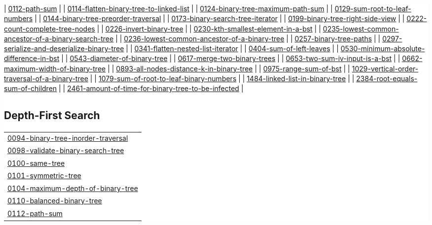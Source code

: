 | [0112-path-sum](https://github.com/Vinay-Yadav01/CrackYourInternship/tree/master/0112-path-sum) |
| [0114-flatten-binary-tree-to-linked-list](https://github.com/Vinay-Yadav01/CrackYourInternship/tree/master/0114-flatten-binary-tree-to-linked-list) |
| [0124-binary-tree-maximum-path-sum](https://github.com/Vinay-Yadav01/CrackYourInternship/tree/master/0124-binary-tree-maximum-path-sum) |
| [0129-sum-root-to-leaf-numbers](https://github.com/Vinay-Yadav01/CrackYourInternship/tree/master/0129-sum-root-to-leaf-numbers) |
| [0144-binary-tree-preorder-traversal](https://github.com/Vinay-Yadav01/CrackYourInternship/tree/master/0144-binary-tree-preorder-traversal) |
| [0173-binary-search-tree-iterator](https://github.com/Vinay-Yadav01/CrackYourInternship/tree/master/0173-binary-search-tree-iterator) |
| [0199-binary-tree-right-side-view](https://github.com/Vinay-Yadav01/CrackYourInternship/tree/master/0199-binary-tree-right-side-view) |
| [0222-count-complete-tree-nodes](https://github.com/Vinay-Yadav01/CrackYourInternship/tree/master/0222-count-complete-tree-nodes) |
| [0226-invert-binary-tree](https://github.com/Vinay-Yadav01/CrackYourInternship/tree/master/0226-invert-binary-tree) |
| [0230-kth-smallest-element-in-a-bst](https://github.com/Vinay-Yadav01/CrackYourInternship/tree/master/0230-kth-smallest-element-in-a-bst) |
| [0235-lowest-common-ancestor-of-a-binary-search-tree](https://github.com/Vinay-Yadav01/CrackYourInternship/tree/master/0235-lowest-common-ancestor-of-a-binary-search-tree) |
| [0236-lowest-common-ancestor-of-a-binary-tree](https://github.com/Vinay-Yadav01/CrackYourInternship/tree/master/0236-lowest-common-ancestor-of-a-binary-tree) |
| [0257-binary-tree-paths](https://github.com/Vinay-Yadav01/CrackYourInternship/tree/master/0257-binary-tree-paths) |
| [0297-serialize-and-deserialize-binary-tree](https://github.com/Vinay-Yadav01/CrackYourInternship/tree/master/0297-serialize-and-deserialize-binary-tree) |
| [0341-flatten-nested-list-iterator](https://github.com/Vinay-Yadav01/CrackYourInternship/tree/master/0341-flatten-nested-list-iterator) |
| [0404-sum-of-left-leaves](https://github.com/Vinay-Yadav01/CrackYourInternship/tree/master/0404-sum-of-left-leaves) |
| [0530-minimum-absolute-difference-in-bst](https://github.com/Vinay-Yadav01/CrackYourInternship/tree/master/0530-minimum-absolute-difference-in-bst) |
| [0543-diameter-of-binary-tree](https://github.com/Vinay-Yadav01/CrackYourInternship/tree/master/0543-diameter-of-binary-tree) |
| [0617-merge-two-binary-trees](https://github.com/Vinay-Yadav01/CrackYourInternship/tree/master/0617-merge-two-binary-trees) |
| [0653-two-sum-iv-input-is-a-bst](https://github.com/Vinay-Yadav01/CrackYourInternship/tree/master/0653-two-sum-iv-input-is-a-bst) |
| [0662-maximum-width-of-binary-tree](https://github.com/Vinay-Yadav01/CrackYourInternship/tree/master/0662-maximum-width-of-binary-tree) |
| [0893-all-nodes-distance-k-in-binary-tree](https://github.com/Vinay-Yadav01/CrackYourInternship/tree/master/0893-all-nodes-distance-k-in-binary-tree) |
| [0975-range-sum-of-bst](https://github.com/Vinay-Yadav01/CrackYourInternship/tree/master/0975-range-sum-of-bst) |
| [1029-vertical-order-traversal-of-a-binary-tree](https://github.com/Vinay-Yadav01/CrackYourInternship/tree/master/1029-vertical-order-traversal-of-a-binary-tree) |
| [1079-sum-of-root-to-leaf-binary-numbers](https://github.com/Vinay-Yadav01/CrackYourInternship/tree/master/1079-sum-of-root-to-leaf-binary-numbers) |
| [1484-linked-list-in-binary-tree](https://github.com/Vinay-Yadav01/CrackYourInternship/tree/master/1484-linked-list-in-binary-tree) |
| [2384-root-equals-sum-of-children](https://github.com/Vinay-Yadav01/CrackYourInternship/tree/master/2384-root-equals-sum-of-children) |
| [2461-amount-of-time-for-binary-tree-to-be-infected](https://github.com/Vinay-Yadav01/CrackYourInternship/tree/master/2461-amount-of-time-for-binary-tree-to-be-infected) |
## Depth-First Search
|  |
| ------- |
| [0094-binary-tree-inorder-traversal](https://github.com/Vinay-Yadav01/CrackYourInternship/tree/master/0094-binary-tree-inorder-traversal) |
| [0098-validate-binary-search-tree](https://github.com/Vinay-Yadav01/CrackYourInternship/tree/master/0098-validate-binary-search-tree) |
| [0100-same-tree](https://github.com/Vinay-Yadav01/CrackYourInternship/tree/master/0100-same-tree) |
| [0101-symmetric-tree](https://github.com/Vinay-Yadav01/CrackYourInternship/tree/master/0101-symmetric-tree) |
| [0104-maximum-depth-of-binary-tree](https://github.com/Vinay-Yadav01/CrackYourInternship/tree/master/0104-maximum-depth-of-binary-tree) |
| [0110-balanced-binary-tree](https://github.com/Vinay-Yadav01/CrackYourInternship/tree/master/0110-balanced-binary-tree) |
| [0112-path-sum](https://github.com/Vinay-Yadav01/CrackYourInternship/tree/master/0112-path-sum) |
